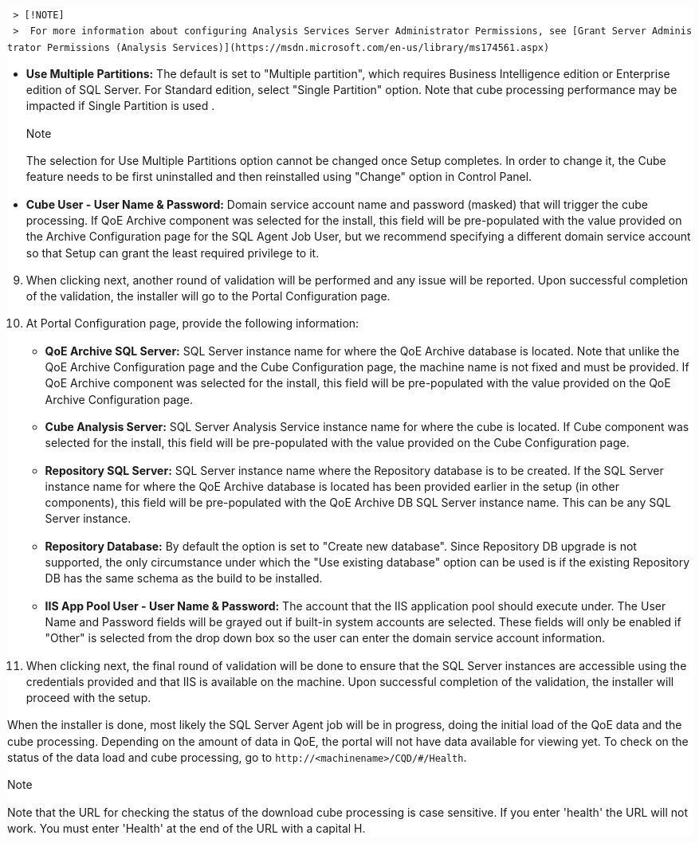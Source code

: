      > [!NOTE]
     >  For more information about configuring Analysis Services Server Administrator Permissions, see [Grant Server Administrator Permissions (Analysis Services)](https://msdn.microsoft.com/en-us/library/ms174561.aspx)
  
   - **Use Multiple Partitions:** The default is set to "Multiple partition", which requires Business Intelligence edition or Enterprise edition of SQL Server. For Standard edition, select "Single Partition" option. Note that cube processing performance may be impacted if Single Partition is used .
    
     > [!NOTE]
     >  The selection for Use Multiple Partitions option cannot be changed once Setup completes. In order to change it, the Cube feature needs to be first uninstalled and then reinstalled using "Change" option in Control Panel.
  
   - **Cube User - User Name &amp; Password:** Domain service account name and password (masked) that will trigger the cube processing. If QoE Archive component was selected for the install, this field will be pre-populated with the value provided on the Archive Configuration page for the SQL Agent Job User, but we recommend specifying a different domain service account so that Setup can grant the least required privilege to it.
    
9. When clicking next, another round of validation will be performed and any issue will be reported. Upon successful completion of the validation, the installer will go to the Portal Configuration page. 
    
10. At Portal Configuration page, provide the following information:
    
    - **QoE Archive SQL Server:** SQL Server instance name for where the QoE Archive database is located. Note that unlike the QoE Archive Configuration page and the Cube Configuration page, the machine name is not fixed and must be provided. If QoE Archive component was selected for the install, this field will be pre-populated with the value provided on the QoE Archive Configuration page.
    
    - **Cube Analysis Server:** SQL Server Analysis Service instance name for where the cube is located. If Cube component was selected for the install, this field will be pre-populated with the value provided on the Cube Configuration page.
    
    - **Repository SQL Server:** SQL Server instance name where the Repository database is to be created. If the SQL Server instance name for where the QoE Archive database is located has been provided earlier in the setup (in other components), this field will be pre-populated with the QoE Archive DB SQL Server instance name. This can be any SQL Server instance.
    
    - **Repository Database:** By default the option is set to "Create new database". Since Repository DB upgrade is not supported, the only circumstance under which the "Use existing database" option can be used is if the existing Repository DB has the same schema as the build to be installed.
    
    - **IIS App Pool User - User Name &amp; Password:** The account that the IIS application pool should execute under. The User Name and Password fields will be grayed out if built-in system accounts are selected. These fields will only be enabled if "Other" is selected from the drop down box so the user can enter the domain service account information.
    
11. When clicking next, the final round of validation will be done to ensure that the SQL Server instances are accessible using the credentials provided and that IIS is available on the machine. Upon successful completion of the validation, the installer will proceed with the setup. 
    
When the installer is done, most likely the SQL Server Agent job will be in progress, doing the initial load of the QoE data and the cube processing. Depending on the amount of data in QoE, the portal will not have data available for viewing yet. To check on the status of the data load and cube processing, go to  `http://<machinename>/CQD/#/Health`. 
> [!NOTE]
> Note that the URL for checking the status of the download cube processing is case sensitive. If you enter 'health' the URL will not work. You must enter 'Health' at the end of the URL with a capital H. 
  